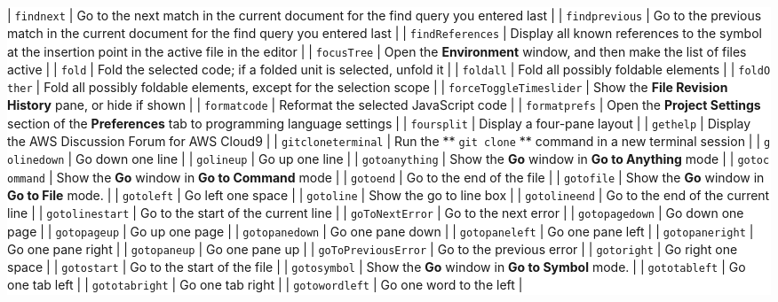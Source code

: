 |   `findnext`   |  Go to the next match in the current document for the find query you entered last  | 
|   `findprevious`   |  Go to the previous match in the current document for the find query you entered last  | 
|   `findReferences`   |  Display all known references to the symbol at the insertion point in the active file in the editor  | 
|   `focusTree`   |  Open the **Environment** window, and then make the list of files active  | 
|   `fold`   |  Fold the selected code; if a folded unit is selected, unfold it  | 
|   `foldall`   |  Fold all possibly foldable elements  | 
|   `foldOther`   |  Fold all possibly foldable elements, except for the selection scope  | 
|   `forceToggleTimeslider`   |  Show the **File Revision History** pane, or hide if shown  | 
|   `formatcode`   |  Reformat the selected JavaScript code  | 
|   `formatprefs`   |  Open the **Project Settings** section of the **Preferences** tab to programming language settings  | 
|   `foursplit`   |  Display a four\-pane layout  | 
|   `gethelp`   |  Display the AWS Discussion Forum for AWS Cloud9  | 
|   `gitcloneterminal`   |  Run the ** `git clone` ** command in a new terminal session  | 
|   `golinedown`   |  Go down one line  | 
|   `golineup`   |  Go up one line  | 
|   `gotoanything`   |  Show the **Go** window in **Go to Anything** mode  | 
|   `gotocommand`   |  Show the **Go** window in **Go to Command** mode  | 
|   `gotoend`   |  Go to the end of the file  | 
|   `gotofile`   |  Show the **Go** window in **Go to File** mode\.  | 
|   `gotoleft`   |  Go left one space  | 
|   `gotoline`   |  Show the go to line box  | 
|   `gotolineend`   |  Go to the end of the current line  | 
|   `gotolinestart`   |  Go to the start of the current line  | 
|   `goToNextError`   |  Go to the next error  | 
|   `gotopagedown`   |  Go down one page  | 
|   `gotopageup`   |  Go up one page  | 
|   `gotopanedown`   |  Go one pane down  | 
|   `gotopaneleft`   |  Go one pane left  | 
|   `gotopaneright`   |  Go one pane right  | 
|   `gotopaneup`   |  Go one pane up  | 
|   `goToPreviousError`   |  Go to the previous error  | 
|   `gotoright`   |  Go right one space  | 
|   `gotostart`   |  Go to the start of the file  | 
|   `gotosymbol`   |  Show the **Go** window in **Go to Symbol** mode\.  | 
|   `gototableft`   |  Go one tab left  | 
|   `gototabright`   |  Go one tab right  | 
|   `gotowordleft`   |  Go one word to the left  | 